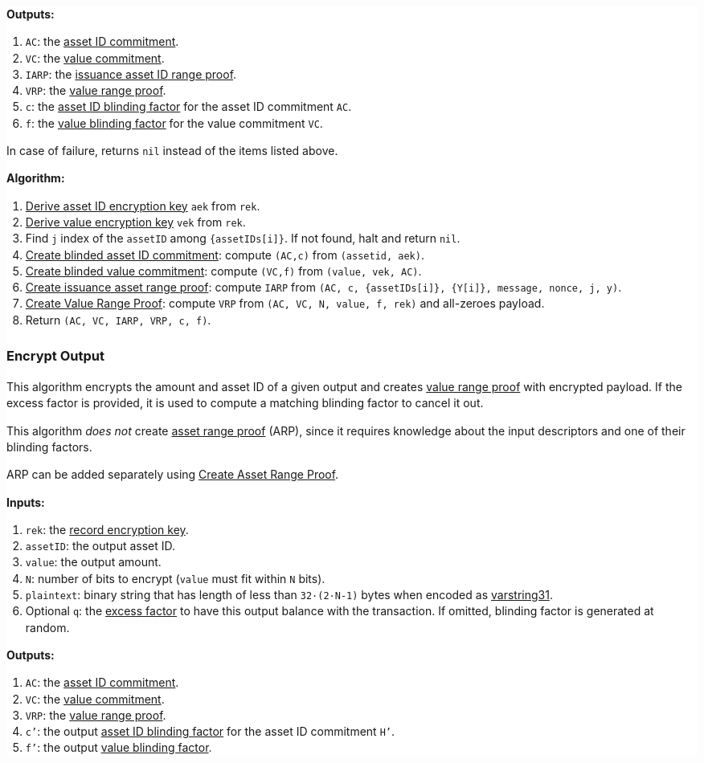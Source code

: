 **Outputs:**

1. `AC`: the [asset ID commitment](#asset-id-commitment).
2. `VC`: the [value commitment](#value-commitment).
3. `IARP`: the [issuance asset ID range proof](#issuance-asset-range-proof).
4. `VRP`: the [value range proof](#value-range-proof).
5. `c`: the [asset ID blinding factor](#asset-id-blinding-factor) for the asset ID commitment `AC`.
6. `f`: the [value blinding factor](#value-blinding-factor) for the value commitment `VC`.

In case of failure, returns `nil` instead of the items listed above.

**Algorithm:**

1. [Derive asset ID encryption key](#asset-id-encryption-key) `aek` from `rek`.
2. [Derive value encryption key](#value-encryption-key) `vek` from `rek`.
3. Find `j` index of the `assetID` among `{assetIDs[i]}`. If not found, halt and return `nil`.
5. [Create blinded asset ID commitment](#create-blinded-asset-id-commitment): compute `(AC,c)` from `(assetid, aek)`.
6. [Create blinded value commitment](#create-blinded-value-commitment): compute `(VC,f)` from `(value, vek, AC)`.
7. [Create issuance asset range proof](#create-issuance-asset-range-proof): compute `IARP` from `(AC, c, {assetIDs[i]}, {Y[i]}, message, nonce, j, y)`.
8. [Create Value Range Proof](#create-value-range-proof): compute `VRP` from `(AC, VC, N, value, f, rek)` and all-zeroes payload.
9. Return `(AC, VC, IARP, VRP, c, f)`.




### Encrypt Output

This algorithm encrypts the amount and asset ID of a given output and creates [value range proof](#value-range-proof) with encrypted payload.
If the excess factor is provided, it is used to compute a matching blinding factor to cancel it out.

This algorithm _does not_ create [asset range proof](#asset-range-proof) (ARP), since it requires knowledge about the input descriptors and one of their blinding factors.

ARP can be added separately using [Create Asset Range Proof](#create-asset-range-proof).

**Inputs:**

1. `rek`: the [record encryption key](#record-encryption-key).
2. `assetID`: the output asset ID.
3. `value`: the output amount.
4. `N`: number of bits to encrypt (`value` must fit within `N` bits).
5. `plaintext`: binary string that has length of less than `32·(2·N-1)` bytes when encoded as [varstring31](blockchain.md#string).
6. Optional `q`: the [excess factor](#excess-factor) to have this output balance with the transaction. If omitted, blinding factor is generated at random.

**Outputs:**

1. `AC`: the [asset ID commitment](#asset-id-commitment).
2. `VC`: the [value commitment](#value-commitment).
3. `VRP`: the [value range proof](#value-range-proof).
4. `c’`: the output [asset ID blinding factor](#asset-id-blinding-factor) for the asset ID commitment `H’`.
5. `f’`: the output [value blinding factor](#value-blinding-factor).
